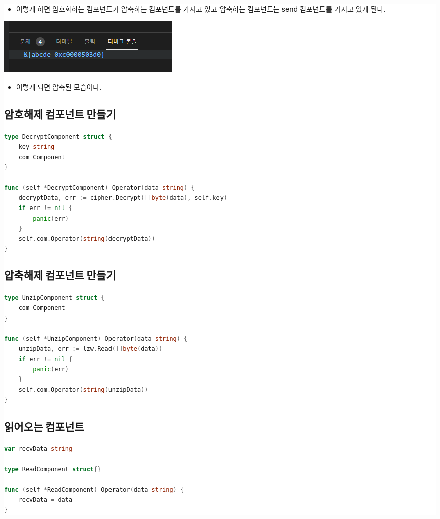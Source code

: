 - 이렇게 하면 암호화하는 컴포넌트가 압축하는 컴포넌트를 가지고 있고 압축하는 컴포넌트는 send 컴포넌트를 가지고 있게 된다. 

![image-20210805224641016](2021년08월05일_GoLangWeb-Decorator패턴.assets/image-20210805224641016.png)

- 이렇게 되면 압축된 모습이다. 

## 암호해제 컴포넌트 만들기  

```go
type DecryptComponent struct {
	key string
	com Component
}

func (self *DecryptComponent) Operator(data string) {
	decryptData, err := cipher.Decrypt([]byte(data), self.key)
	if err != nil {
		panic(err)
	}
	self.com.Operator(string(decryptData))
}
```

## 압축해제 컴포넌트 만들기  

```go
type UnzipComponent struct {
	com Component
}

func (self *UnzipComponent) Operator(data string) {
	unzipData, err := lzw.Read([]byte(data))
	if err != nil {
		panic(err)
	}
	self.com.Operator(string(unzipData))
}
```

## 읽어오는 컴포넌트  

```go
var recvData string

type ReadComponent struct{}

func (self *ReadComponent) Operator(data string) {
	recvData = data
}
```
